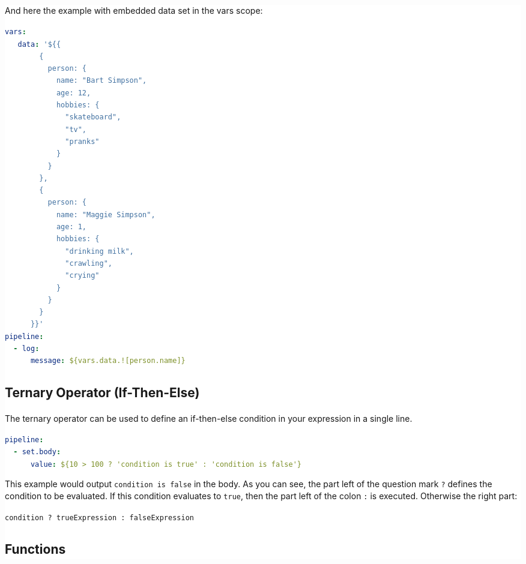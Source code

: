 And here the example with embedded data set in the vars scope:

```yaml
vars: 
   data: '${{
        {
          person: {
            name: "Bart Simpson",
            age: 12,
            hobbies: {
              "skateboard",
              "tv",
              "pranks"
            }
          }
        },
        {
          person: {
            name: "Maggie Simpson",
            age: 1,
            hobbies: {
              "drinking milk",
              "crawling",
              "crying"
            }
          }
        }
      }}'
pipeline:
  - log:
      message: ${vars.data.![person.name]}
```

## Ternary Operator (If-Then-Else)
The ternary operator can be used to define an if-then-else condition in your expression in a single line.

```yaml
pipeline:
  - set.body:
      value: ${10 > 100 ? 'condition is true' : 'condition is false'}
```

This example would output `condition is false` in the body. As you can see, the part left of the question mark `?` defines the condition to be evaluated. If this condition evaluates to `true`, then the part left of the colon `:` is executed. Otherwise the right part:

```
condition ? trueExpression : falseExpression
```

## Functions
